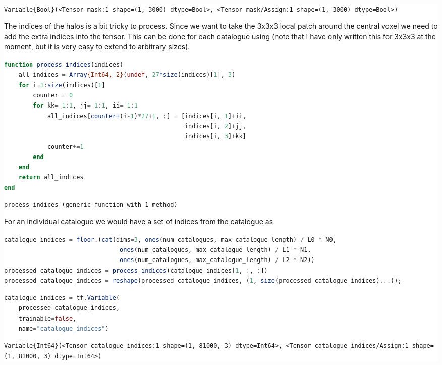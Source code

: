 


    Variable{Bool}(<Tensor mask:1 shape=(1, 3000) dtype=Bool>, <Tensor mask/Assign:1 shape=(1, 3000) dtype=Bool>)



The indices of the halos is a bit tricky to process. Since we want to take the 3x3x3 local patch around the central voxel we need to add the extra indices into the tensor. This can be done for each catalogue using (note that I have only written this for 3x3x3 at the moment, but it is very easy to extend to arbitrary sizes).


```julia
function process_indices(indices)
    all_indices = Array{Int64, 2}(undef, 27*size(indices)[1], 3)
    for i=1:size(indices)[1]
        counter = 0
        for kk=-1:1, jj=-1:1, ii=-1:1
            all_indices[counter+(i-1)*27+1, :] = [indices[i, 1]+ii, 
                                                  indices[i, 2]+jj, 
                                                  indices[i, 3]+kk]
            counter+=1
        end
    end
    return all_indices
end
```




    process_indices (generic function with 1 method)



For an individual catalogue we would have a set of indices from the catalogue as


```julia
catalogue_indices = floor.(cat(dims=3, ones(num_catalogues, max_catalogue_length) / L0 * N0,
                                ones(num_catalogues, max_catalogue_length) / L1 * N1,
                                ones(num_catalogues, max_catalogue_length) / L2 * N2))
processed_catalogue_indices = process_indices(catalogue_indices[1, :, :])
processed_catalogue_indices = reshape(processed_catalogue_indices, (1, size(processed_catalogue_indices)...));
```


```julia
catalogue_indices = tf.Variable(
    processed_catalogue_indices,
    trainable=false,
    name="catalogue_indices")
```




    Variable{Int64}(<Tensor catalogue_indices:1 shape=(1, 81000, 3) dtype=Int64>, <Tensor catalogue_indices/Assign:1 shape=(1, 81000, 3) dtype=Int64>)
